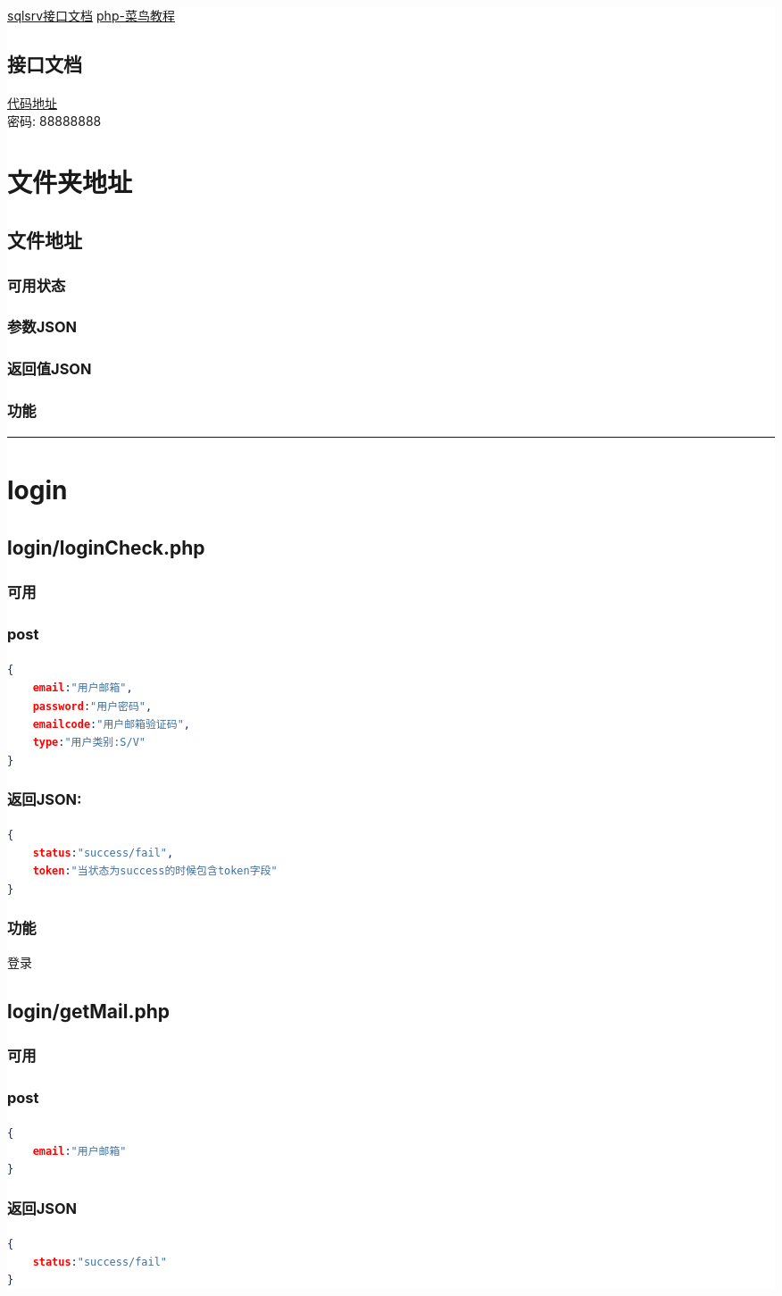 [sqlsrv接口文档](https://docs.microsoft.com/zh-cn/sql/connect/php/sqlsrv-driver-api-reference?view=sql-server-ver15)
[php-菜鸟教程](https://www.runoob.com/php/php-tutorial.html)
## 接口文档
[代码地址](60.205.226.43:8888)   
密码: 88888888

# 文件夹地址
## 文件地址
### 可用状态
### 参数JSON
### 返回值JSON
### 功能
***
# login
## login/loginCheck.php
### 可用
### post
``` json
{
    email:"用户邮箱",
    password:"用户密码",
    emailcode:"用户邮箱验证码",
    type:"用户类别:S/V"
}
```
### 返回JSON:
```json
{
    status:"success/fail",
    token:"当状态为success的时候包含token字段"
}
```
### 功能
登录

## login/getMail.php
### 可用
### post
```json
{
    email:"用户邮箱"
}
```
### 返回JSON
```json
{
    status:"success/fail"
}
```